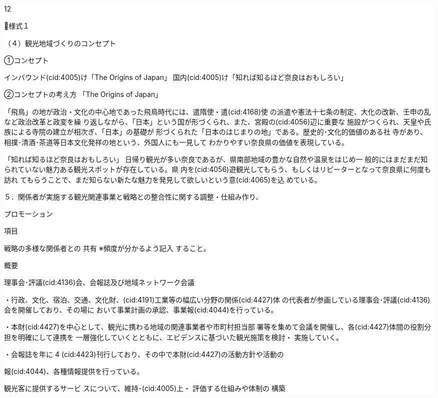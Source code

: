 12

様式１

（４）観光地域づくりのコンセプト

①コンセプト

インバウンド(cid:4005)け「The Origins of Japan」
国内(cid:4005)け「知れば知るほど奈良はおもしろい」

②コンセプトの考え方  「The Origins of Japan」

「飛鳥」の地が政治・文化の中心地であった飛鳥時代には、遣隋使・遣(cid:4168)使
の派遣や憲法十七条の制定、大化の改新、壬申の乱など政治改革と政変を繰
り返しながら、「日本」という国が形づくられ、また、宮殿の(cid:4056)辺に重要な
施設がつくられ、天皇や氏族による寺院の建立が相次ぎ、「日本」の基礎が
形づくられた「日本のはじまりの地」である。歴史的･文化的価値のある社
寺があり、相撲･清酒･茶道等日本文化発祥の地という、外国人にも一見して
わかりやすい奈良県の価値を表現している。

「知れば知るほど奈良はおもしろい」
日帰り観光が多い奈良であるが、県南部地域の豊かな自然や温泉をはじめ一
般的にはまだまだ知られていない魅力ある観光スポットが存在している。県
内を(cid:4056)遊観光してもらう、もしくはリピーターとなって奈良県に何度も訪れ
てもらうことで、まだ知らない新たな魅力を発見して欲しいという意(cid:4065)を込
めている。

５．関係者が実施する観光関連事業と戦略との整合性に関する調整・仕組み作り、

プロモーション

項目

戦略の多様な関係者との
共有
※頻度が分かるよう記入
すること。

概要

理事会･評議(cid:4136)会、会報誌及び地域ネットワーク会議

・行政、文化、宿泊、交通、文化財、(cid:4191)工業等の幅広い分野の関係(cid:4427)体
の代表者が参画している理事会･評議(cid:4136)会を開催しており、その場に
おいて事業計画の承認、事業報(cid:4044)を行っている。

・本財(cid:4427)を中心として、観光に携わる地域の関連事業者や市町村担当部
署等を集めて会議を開催し、各(cid:4427)体間の役割分担を明確にして連携を
一層強化していくとともに、エビデンスに基づいた観光施策を検討・
実施していく。

・会報誌を年に 4 (cid:4423)刊行しており、その中で本財(cid:4427)の活動方針や活動の

報(cid:4044)、各種情報提供を行っている。

観光客に提供するサービ
スについて、維持･(cid:4005)上・
評価する仕組みや体制の
構築
